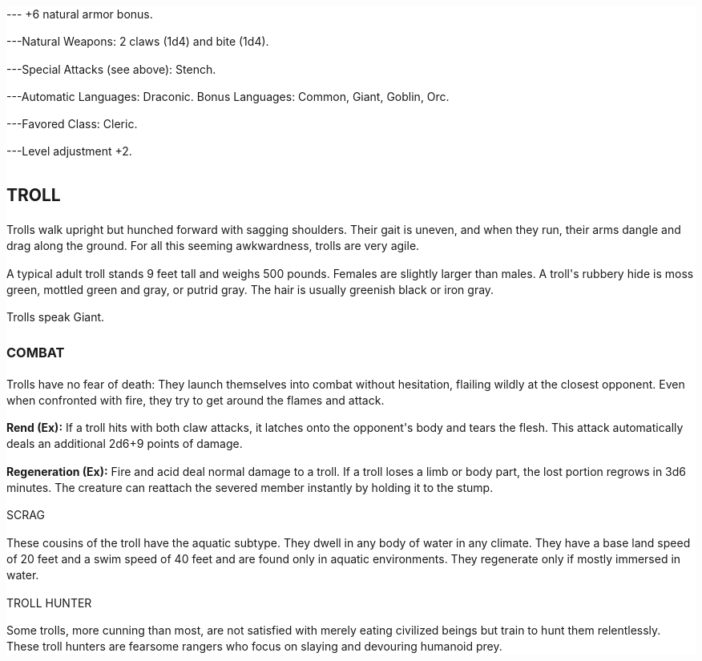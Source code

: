 --- +6 natural armor bonus.

---Natural Weapons: 2 claws (1d4) and bite (1d4).

---Special Attacks (see above): Stench.

---Automatic Languages: Draconic. Bonus Languages: Common, Giant,
Goblin, Orc.

---Favored Class: Cleric.

---Level adjustment +2.

TROLL
-----


Trolls walk upright but hunched forward with sagging shoulders. Their
gait is uneven, and when they run, their arms dangle and drag along the
ground. For all this seeming awkwardness, trolls are very
agile.

A typical adult troll stands 9 feet tall and weighs 500 pounds. Females
are slightly larger than males. A troll's rubbery hide is moss green,
mottled green and gray, or putrid gray. The hair is usually greenish
black or iron gray.

Trolls speak Giant.

### COMBAT

Trolls have no fear of death: They launch themselves into combat
without hesitation, flailing wildly at the closest opponent. Even when
confronted with fire, they try to get around the flames and
attack.

**Rend (Ex):** If a troll hits with both claw attacks, it
latches onto the opponent's body and tears the flesh. This attack
automatically deals an additional 2d6+9 points of damage.

**Regeneration (Ex):** Fire and acid deal normal damage
to a troll. If a troll loses a limb or body part, the lost portion
regrows in 3d6 minutes. The creature can reattach the severed member
instantly by holding it to the stump.

SCRAG

These cousins of the troll have the aquatic subtype. They dwell in any
body of water in any climate. They have a base land speed of 20 feet and
a swim speed of 40 feet and are found only in aquatic environments. They
regenerate only if mostly immersed in water. 

TROLL HUNTER

Some trolls, more cunning than most, are not satisfied with merely
eating civilized beings but train to hunt them relentlessly. These troll
hunters are fearsome rangers who focus on slaying and devouring humanoid
prey.
